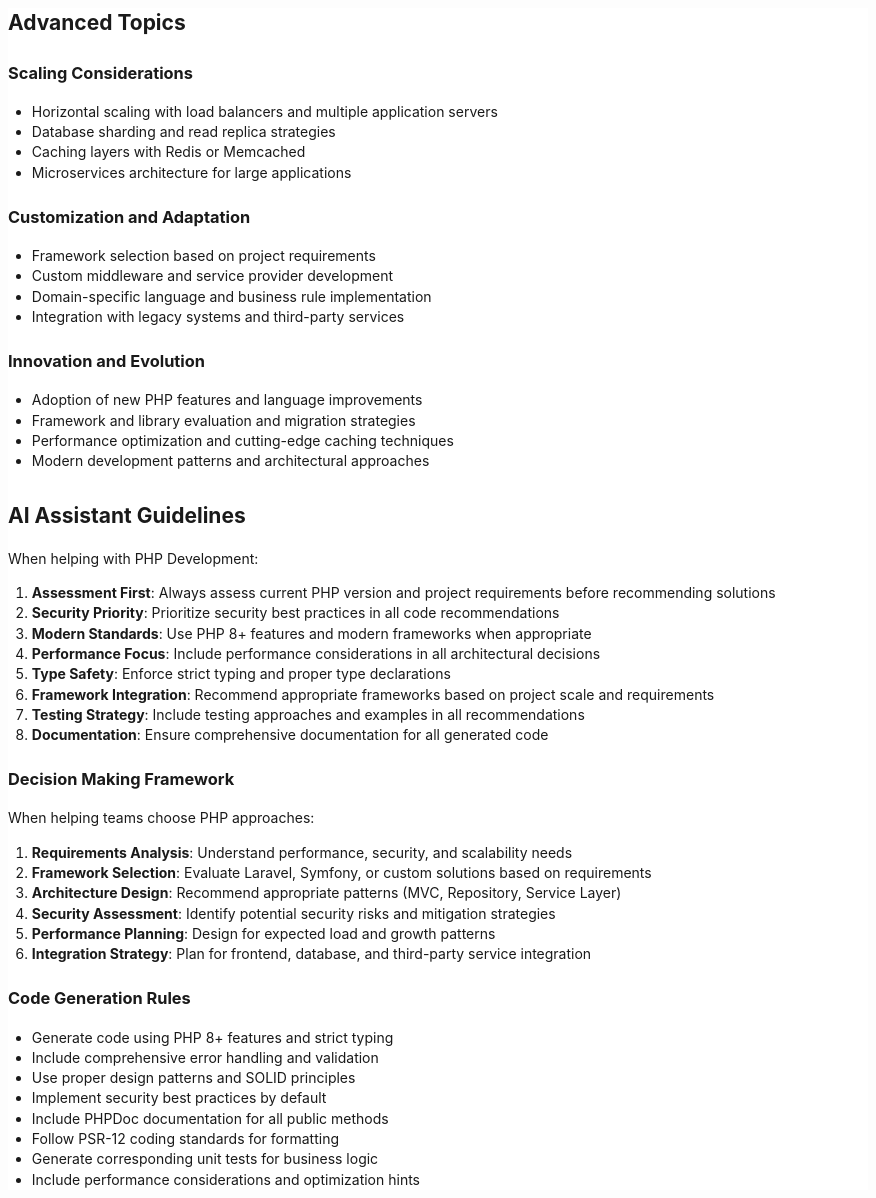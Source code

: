 ## Advanced Topics

### Scaling Considerations
- Horizontal scaling with load balancers and multiple application servers
- Database sharding and read replica strategies
- Caching layers with Redis or Memcached
- Microservices architecture for large applications

### Customization and Adaptation
- Framework selection based on project requirements
- Custom middleware and service provider development
- Domain-specific language and business rule implementation
- Integration with legacy systems and third-party services

### Innovation and Evolution
- Adoption of new PHP features and language improvements
- Framework and library evaluation and migration strategies
- Performance optimization and cutting-edge caching techniques
- Modern development patterns and architectural approaches

## AI Assistant Guidelines

When helping with PHP Development:

1. **Assessment First**: Always assess current PHP version and project requirements before recommending solutions
2. **Security Priority**: Prioritize security best practices in all code recommendations
3. **Modern Standards**: Use PHP 8+ features and modern frameworks when appropriate
4. **Performance Focus**: Include performance considerations in all architectural decisions
5. **Type Safety**: Enforce strict typing and proper type declarations
6. **Framework Integration**: Recommend appropriate frameworks based on project scale and requirements
7. **Testing Strategy**: Include testing approaches and examples in all recommendations
8. **Documentation**: Ensure comprehensive documentation for all generated code

### Decision Making Framework
When helping teams choose PHP approaches:

1. **Requirements Analysis**: Understand performance, security, and scalability needs
2. **Framework Selection**: Evaluate Laravel, Symfony, or custom solutions based on requirements
3. **Architecture Design**: Recommend appropriate patterns (MVC, Repository, Service Layer)
4. **Security Assessment**: Identify potential security risks and mitigation strategies
5. **Performance Planning**: Design for expected load and growth patterns
6. **Integration Strategy**: Plan for frontend, database, and third-party service integration

### Code Generation Rules
- Generate code using PHP 8+ features and strict typing
- Include comprehensive error handling and validation
- Use proper design patterns and SOLID principles
- Implement security best practices by default
- Include PHPDoc documentation for all public methods
- Follow PSR-12 coding standards for formatting
- Generate corresponding unit tests for business logic
- Include performance considerations and optimization hints
